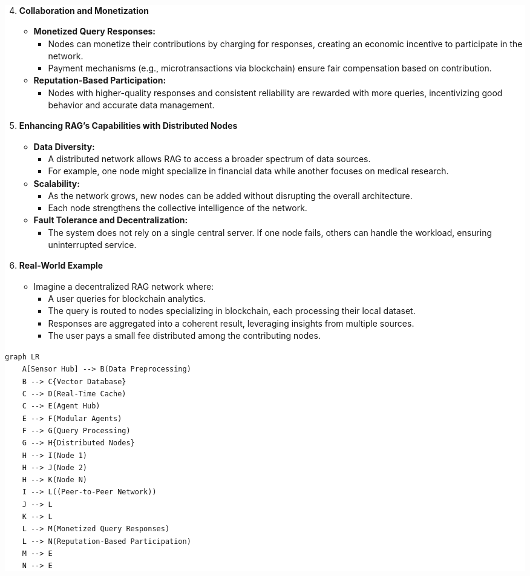4. **Collaboration and Monetization**
   - **Monetized Query Responses:**
     - Nodes can monetize their contributions by charging for responses, creating an economic incentive to participate in the network.
     - Payment mechanisms (e.g., microtransactions via blockchain) ensure fair compensation based on contribution.
   - **Reputation-Based Participation:**
     - Nodes with higher-quality responses and consistent reliability are rewarded with more queries, incentivizing good behavior and accurate data management.

5. **Enhancing RAG’s Capabilities with Distributed Nodes**
   - **Data Diversity:**
     - A distributed network allows RAG to access a broader spectrum of data sources.
     - For example, one node might specialize in financial data while another focuses on medical research.
   - **Scalability:**
     - As the network grows, new nodes can be added without disrupting the overall architecture.
     - Each node strengthens the collective intelligence of the network.
   - **Fault Tolerance and Decentralization:**
     - The system does not rely on a single central server. If one node fails, others can handle the workload, ensuring uninterrupted service.

6. **Real-World Example**
   - Imagine a decentralized RAG network where:
     - A user queries for blockchain analytics.
     - The query is routed to nodes specializing in blockchain, each processing their local dataset.
     - Responses are aggregated into a coherent result, leveraging insights from multiple sources.
     - The user pays a small fee distributed among the contributing nodes.

```mermaid
graph LR
    A[Sensor Hub] --> B(Data Preprocessing)
    B --> C{Vector Database}
    C --> D(Real-Time Cache)
    C --> E(Agent Hub)
    E --> F(Modular Agents)
    F --> G(Query Processing)
    G --> H{Distributed Nodes}
    H --> I(Node 1)
    H --> J(Node 2)
    H --> K(Node N)
    I --> L((Peer-to-Peer Network))
    J --> L
    K --> L
    L --> M(Monetized Query Responses)
    L --> N(Reputation-Based Participation)
    M --> E
    N --> E
```